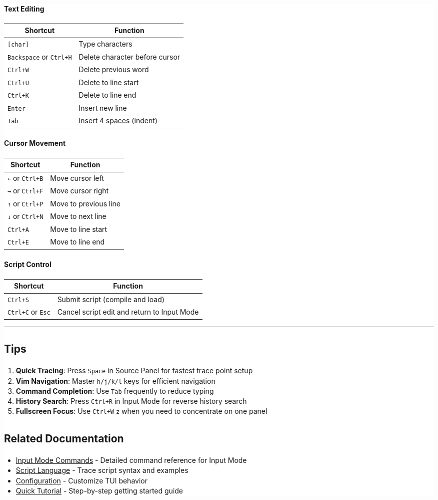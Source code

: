 #### Text Editing

| Shortcut | Function |
|----------|----------|
| `[char]` | Type characters |
| `Backspace` or `Ctrl+H` | Delete character before cursor |
| `Ctrl+W` | Delete previous word |
| `Ctrl+U` | Delete to line start |
| `Ctrl+K` | Delete to line end |
| `Enter` | Insert new line |
| `Tab` | Insert 4 spaces (indent) |

#### Cursor Movement

| Shortcut | Function |
|----------|----------|
| `←` or `Ctrl+B` | Move cursor left |
| `→` or `Ctrl+F` | Move cursor right |
| `↑` or `Ctrl+P` | Move to previous line |
| `↓` or `Ctrl+N` | Move to next line |
| `Ctrl+A` | Move to line start |
| `Ctrl+E` | Move to line end |

#### Script Control

| Shortcut | Function |
|----------|----------|
| `Ctrl+S` | Submit script (compile and load) |
| `Ctrl+C` or `Esc` | Cancel script edit and return to Input Mode |

---

## Tips

1. **Quick Tracing**: Press `Space` in Source Panel for fastest trace point setup
2. **Vim Navigation**: Master `h/j/k/l` keys for efficient navigation
3. **Command Completion**: Use `Tab` frequently to reduce typing
4. **History Search**: Press `Ctrl+R` in Input Mode for reverse history search
5. **Fullscreen Focus**: Use `Ctrl+W` `z` when you need to concentrate on one panel

## Related Documentation

- [Input Mode Commands](input-commands.md) - Detailed command reference for Input Mode
- [Script Language](scripting.md) - Trace script syntax and examples
- [Configuration](configuration.md) - Customize TUI behavior
- [Quick Tutorial](tutorial.md) - Step-by-step getting started guide
